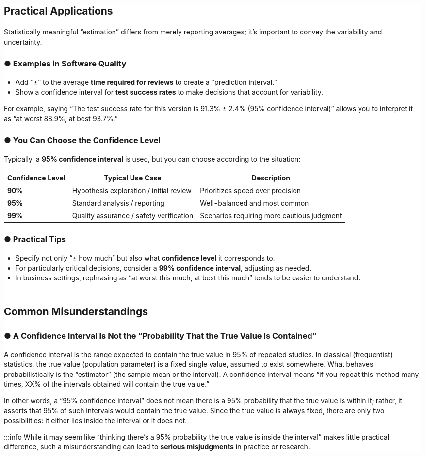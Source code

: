 ## Practical Applications

Statistically meaningful “estimation” differs from merely reporting averages; it’s important to convey the variability and uncertainty.

### ● Examples in Software Quality

- Add “±” to the average **time required for reviews** to create a “prediction interval.”  
- Show a confidence interval for **test success rates** to make decisions that account for variability.

For example, saying “The test success rate for this version is 91.3% ± 2.4% (95% confidence interval)” allows you to interpret it as “at worst 88.9%, at best 93.7%.”

### ● You Can Choose the Confidence Level

Typically, a **95% confidence interval** is used, but you can choose according to the situation:

| Confidence Level | Typical Use Case                   | Description                                |
|------------------|------------------------------------|--------------------------------------------|
| **90%**          | Hypothesis exploration / initial review | Prioritizes speed over precision           |
| **95%**          | Standard analysis / reporting      | Well-balanced and most common              |
| **99%**          | Quality assurance / safety verification | Scenarios requiring more cautious judgment |

### ● Practical Tips

- Specify not only “± how much” but also what **confidence level** it corresponds to.  
- For particularly critical decisions, consider a **99% confidence interval**, adjusting as needed.  
- In business settings, rephrasing as “at worst this much, at best this much” tends to be easier to understand.

---

## Common Misunderstandings

### ● **A Confidence Interval Is Not the “Probability That the True Value Is Contained”**

A confidence interval is the range expected to contain the true value in 95% of repeated studies. In classical (frequentist) statistics, the true value (population parameter) is a fixed single value, assumed to exist somewhere. What behaves probabilistically is the “estimator” (the sample mean or the interval). A confidence interval means “if you repeat this method many times, XX% of the intervals obtained will contain the true value.”

In other words, a “95% confidence interval” does not mean there is a 95% probability that the true value is within it; rather, it asserts that 95% of such intervals would contain the true value. Since the true value is always fixed, there are only two possibilities: it either lies inside the interval or it does not.

:::info
While it may seem like “thinking there’s a 95% probability the true value is inside the interval” makes little practical difference, such a misunderstanding can lead to **serious misjudgments** in practice or research.

